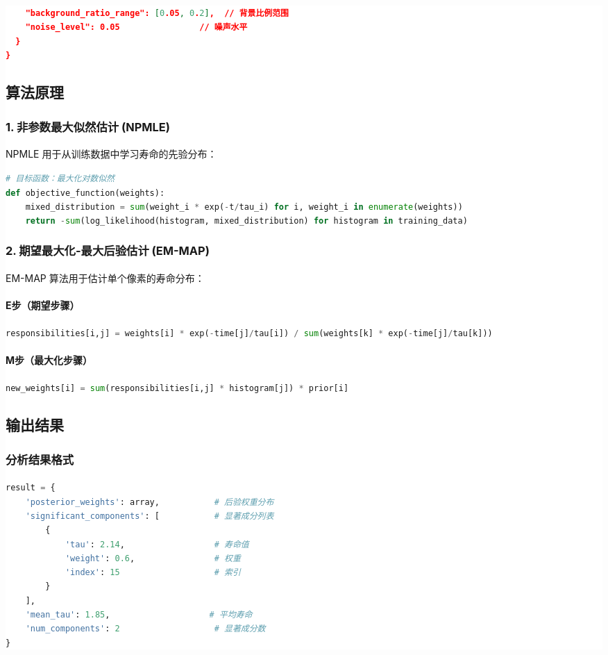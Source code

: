 ```json
    "background_ratio_range": [0.05, 0.2],  // 背景比例范围
    "noise_level": 0.05                // 噪声水平
  }
}
```

## 算法原理

### 1. 非参数最大似然估计 (NPMLE)

NPMLE 用于从训练数据中学习寿命的先验分布：

```python
# 目标函数：最大化对数似然
def objective_function(weights):
    mixed_distribution = sum(weight_i * exp(-t/tau_i) for i, weight_i in enumerate(weights))
    return -sum(log_likelihood(histogram, mixed_distribution) for histogram in training_data)
```

### 2. 期望最大化-最大后验估计 (EM-MAP)

EM-MAP 算法用于估计单个像素的寿命分布：

#### E步（期望步骤）
```python
responsibilities[i,j] = weights[i] * exp(-time[j]/tau[i]) / sum(weights[k] * exp(-time[j]/tau[k]))
```

#### M步（最大化步骤）
```python
new_weights[i] = sum(responsibilities[i,j] * histogram[j]) * prior[i]
```

## 输出结果

### 分析结果格式

```python
result = {
    'posterior_weights': array,           # 后验权重分布
    'significant_components': [           # 显著成分列表
        {
            'tau': 2.14,                  # 寿命值
            'weight': 0.6,                # 权重
            'index': 15                   # 索引
        }
    ],
    'mean_tau': 1.85,                    # 平均寿命
    'num_components': 2                   # 显著成分数
}
```
